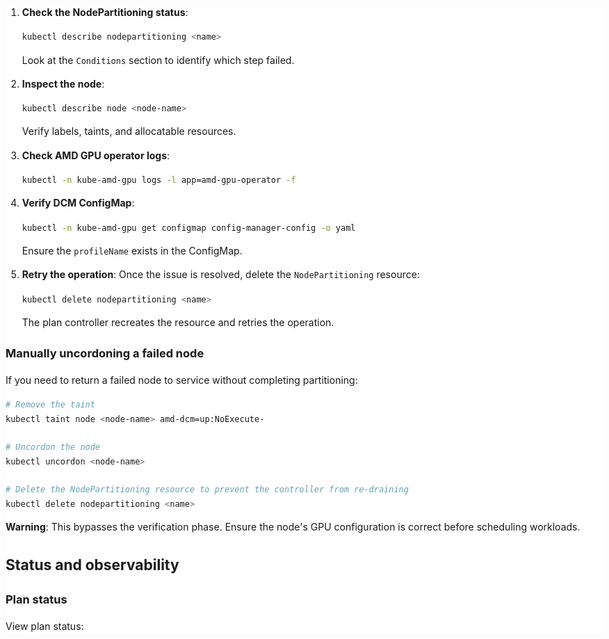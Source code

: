 1. **Check the NodePartitioning status**:
   ```bash
   kubectl describe nodepartitioning <name>
   ```

   Look at the `Conditions` section to identify which step failed.

2. **Inspect the node**:
   ```bash
   kubectl describe node <node-name>
   ```

   Verify labels, taints, and allocatable resources.

3. **Check AMD GPU operator logs**:
   ```bash
   kubectl -n kube-amd-gpu logs -l app=amd-gpu-operator -f
   ```

4. **Verify DCM ConfigMap**:
   ```bash
   kubectl -n kube-amd-gpu get configmap config-manager-config -o yaml
   ```

   Ensure the `profileName` exists in the ConfigMap.

5. **Retry the operation**:
   Once the issue is resolved, delete the `NodePartitioning` resource:
   ```bash
   kubectl delete nodepartitioning <name>
   ```

   The plan controller recreates the resource and retries the operation.

### Manually uncordoning a failed node

If you need to return a failed node to service without completing partitioning:

```bash
# Remove the taint
kubectl taint node <node-name> amd-dcm=up:NoExecute-

# Uncordon the node
kubectl uncordon <node-name>

# Delete the NodePartitioning resource to prevent the controller from re-draining
kubectl delete nodepartitioning <name>
```

**Warning**: This bypasses the verification phase. Ensure the node's GPU configuration is correct before scheduling workloads.

## Status and observability

### Plan status

View plan status:
